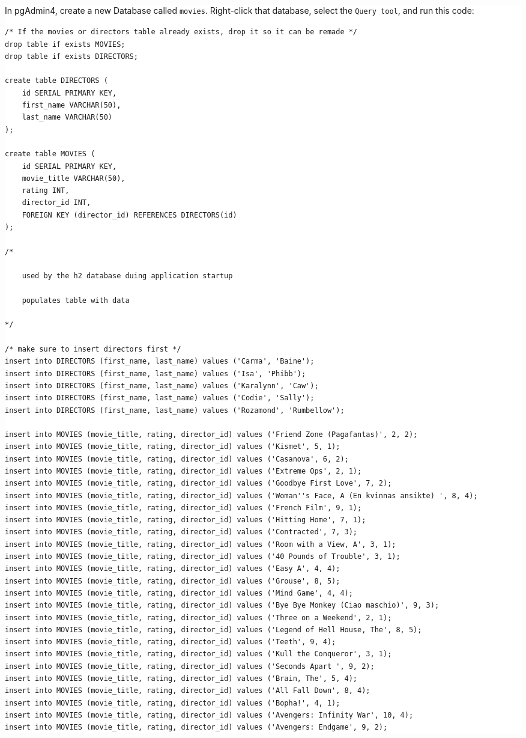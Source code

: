 In pgAdmin4, create a new Database called `movies`. Right-click that database, select the `Query tool`, and run this code:

```
/* If the movies or directors table already exists, drop it so it can be remade */
drop table if exists MOVIES;
drop table if exists DIRECTORS;

create table DIRECTORS (
	id SERIAL PRIMARY KEY,
	first_name VARCHAR(50),
	last_name VARCHAR(50)
);

create table MOVIES (
	id SERIAL PRIMARY KEY,
	movie_title VARCHAR(50),
	rating INT,
	director_id INT,
	FOREIGN KEY (director_id) REFERENCES DIRECTORS(id)
);

/*

    used by the h2 database duing application startup

    populates table with data
    
*/

/* make sure to insert directors first */
insert into DIRECTORS (first_name, last_name) values ('Carma', 'Baine');
insert into DIRECTORS (first_name, last_name) values ('Isa', 'Phibb');
insert into DIRECTORS (first_name, last_name) values ('Karalynn', 'Caw');
insert into DIRECTORS (first_name, last_name) values ('Codie', 'Sally');
insert into DIRECTORS (first_name, last_name) values ('Rozamond', 'Rumbellow');

insert into MOVIES (movie_title, rating, director_id) values ('Friend Zone (Pagafantas)', 2, 2);
insert into MOVIES (movie_title, rating, director_id) values ('Kismet', 5, 1);
insert into MOVIES (movie_title, rating, director_id) values ('Casanova', 6, 2);
insert into MOVIES (movie_title, rating, director_id) values ('Extreme Ops', 2, 1);
insert into MOVIES (movie_title, rating, director_id) values ('Goodbye First Love', 7, 2);
insert into MOVIES (movie_title, rating, director_id) values ('Woman''s Face, A (En kvinnas ansikte) ', 8, 4);
insert into MOVIES (movie_title, rating, director_id) values ('French Film', 9, 1);
insert into MOVIES (movie_title, rating, director_id) values ('Hitting Home', 7, 1);
insert into MOVIES (movie_title, rating, director_id) values ('Contracted', 7, 3);
insert into MOVIES (movie_title, rating, director_id) values ('Room with a View, A', 3, 1);
insert into MOVIES (movie_title, rating, director_id) values ('40 Pounds of Trouble', 3, 1);
insert into MOVIES (movie_title, rating, director_id) values ('Easy A', 4, 4);
insert into MOVIES (movie_title, rating, director_id) values ('Grouse', 8, 5);
insert into MOVIES (movie_title, rating, director_id) values ('Mind Game', 4, 4);
insert into MOVIES (movie_title, rating, director_id) values ('Bye Bye Monkey (Ciao maschio)', 9, 3);
insert into MOVIES (movie_title, rating, director_id) values ('Three on a Weekend', 2, 1);
insert into MOVIES (movie_title, rating, director_id) values ('Legend of Hell House, The', 8, 5);
insert into MOVIES (movie_title, rating, director_id) values ('Teeth', 9, 4);
insert into MOVIES (movie_title, rating, director_id) values ('Kull the Conqueror', 3, 1);
insert into MOVIES (movie_title, rating, director_id) values ('Seconds Apart ', 9, 2);
insert into MOVIES (movie_title, rating, director_id) values ('Brain, The', 5, 4);
insert into MOVIES (movie_title, rating, director_id) values ('All Fall Down', 8, 4);
insert into MOVIES (movie_title, rating, director_id) values ('Bopha!', 4, 1);
insert into MOVIES (movie_title, rating, director_id) values ('Avengers: Infinity War', 10, 4);
insert into MOVIES (movie_title, rating, director_id) values ('Avengers: Endgame', 9, 2);
```